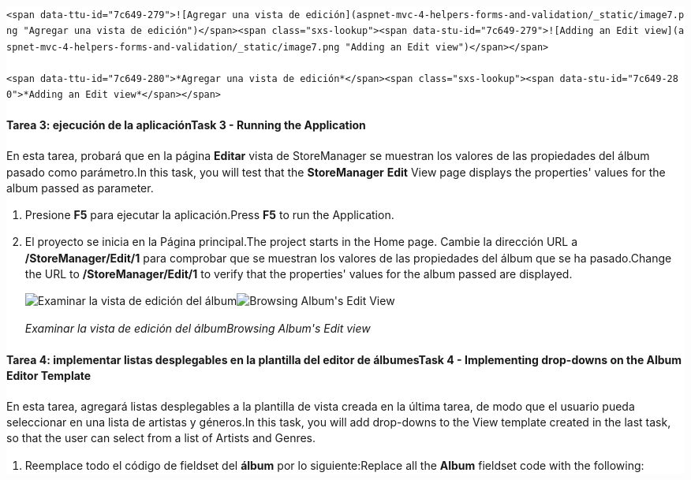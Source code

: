     <span data-ttu-id="7c649-279">![Agregar una vista de edición](aspnet-mvc-4-helpers-forms-and-validation/_static/image7.png "Agregar una vista de edición")</span><span class="sxs-lookup"><span data-stu-id="7c649-279">![Adding an Edit view](aspnet-mvc-4-helpers-forms-and-validation/_static/image7.png "Adding an Edit view")</span></span>

    <span data-ttu-id="7c649-280">*Agregar una vista de edición*</span><span class="sxs-lookup"><span data-stu-id="7c649-280">*Adding an Edit view*</span></span>

<a id="Ex3Task3"></a>

<a id="Task_3_-_Running_the_Application"></a>
#### <a name="task-3---running-the-application"></a><span data-ttu-id="7c649-281">Tarea 3: ejecución de la aplicación</span><span class="sxs-lookup"><span data-stu-id="7c649-281">Task 3 - Running the Application</span></span>

<span data-ttu-id="7c649-282">En esta tarea, probará que en la página **Editar** vista de StoreManager se muestran los valores de las propiedades del álbum pasado como parámetro.</span><span class="sxs-lookup"><span data-stu-id="7c649-282">In this task, you will test that the **StoreManager** **Edit** View page displays the properties' values for the album passed as parameter.</span></span>

1. <span data-ttu-id="7c649-283">Presione **F5** para ejecutar la aplicación.</span><span class="sxs-lookup"><span data-stu-id="7c649-283">Press **F5** to run the Application.</span></span>
2. <span data-ttu-id="7c649-284">El proyecto se inicia en la Página principal.</span><span class="sxs-lookup"><span data-stu-id="7c649-284">The project starts in the Home page.</span></span> <span data-ttu-id="7c649-285">Cambie la dirección URL a **/StoreManager/Edit/1** para comprobar que se muestran los valores de las propiedades del álbum que se ha pasado.</span><span class="sxs-lookup"><span data-stu-id="7c649-285">Change the URL to **/StoreManager/Edit/1** to verify that the properties' values for the album passed are displayed.</span></span>

    <span data-ttu-id="7c649-286">![Examinar la vista de edición del álbum](aspnet-mvc-4-helpers-forms-and-validation/_static/image8.png "Examinar la vista de edición del álbum")</span><span class="sxs-lookup"><span data-stu-id="7c649-286">![Browsing Album's Edit View](aspnet-mvc-4-helpers-forms-and-validation/_static/image8.png "Browsing Album's Edit View")</span></span>

    <span data-ttu-id="7c649-287">*Examinar la vista de edición del álbum*</span><span class="sxs-lookup"><span data-stu-id="7c649-287">*Browsing Album's Edit view*</span></span>

<a id="Ex3Task4"></a>

<a id="Task_4_-_Implementing_drop-downs_on_the_Album_Editor_Template"></a>
#### <a name="task-4---implementing-drop-downs-on-the-album-editor-template"></a><span data-ttu-id="7c649-288">Tarea 4: implementar listas desplegables en la plantilla del editor de álbumes</span><span class="sxs-lookup"><span data-stu-id="7c649-288">Task 4 - Implementing drop-downs on the Album Editor Template</span></span>

<span data-ttu-id="7c649-289">En esta tarea, agregará listas desplegables a la plantilla de vista creada en la última tarea, de modo que el usuario pueda seleccionar en una lista de artistas y géneros.</span><span class="sxs-lookup"><span data-stu-id="7c649-289">In this task, you will add drop-downs to the View template created in the last task, so that the user can select from a list of Artists and Genres.</span></span>

1. <span data-ttu-id="7c649-290">Reemplace todo el código de fieldset del **álbum** por lo siguiente:</span><span class="sxs-lookup"><span data-stu-id="7c649-290">Replace all the **Album** fieldset code with the following:</span></span>
